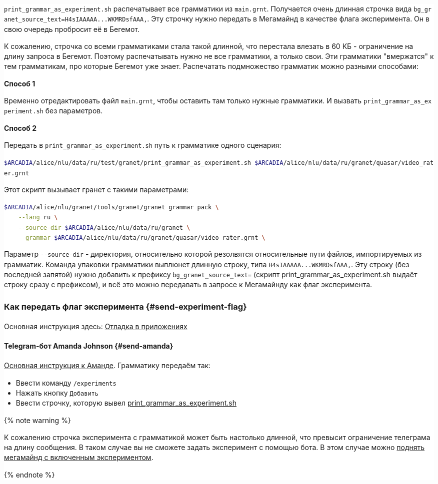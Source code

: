 `print_grammar_as_experiment.sh` распечатывает все грамматики из `main.grnt`. Получается очень длинная строчка вида `bg_granet_source_text=H4sIAAAAA...WKMRDsfAAA,`. Эту строчку нужно передать в Мегамайнд в качестве флага эксперимента. Он в свою очередь пробросит её в Бегемот.

К сожалению, строчка со всеми грамматиками стала такой длинной, что перестала влезать в 60 КБ - ограничение на длину запроса в Бегемот. Поэтому распечатывать нужно не все грамматики, а только свои. Эти грамматики "вмержатся" к тем грамматикам, про которые Бегемот уже знает. Распечатать подмножество грамматик можно разными способами:

**Способ 1**

Временно отредактировать файл `main.grnt`, чтобы оставить там только нужные грамматики. И вызвать `print_grammar_as_experiment.sh` без параметров.

**Способ 2**

Передать в `print_grammar_as_experiment.sh` путь к грамматике одного сценария:

```bash
$ARCADIA/alice/nlu/data/ru/test/granet/print_grammar_as_experiment.sh $ARCADIA/alice/nlu/data/ru/granet/quasar/video_rater.grnt
```

Этот скрипт вызывает гранет с такими параметрами:

```bash
$ARCADIA/alice/nlu/granet/tools/granet/granet grammar pack \
    --lang ru \
    --source-dir $ARCADIA/alice/nlu/data/ru/granet \
    --grammar $ARCADIA/alice/nlu/data/ru/granet/quasar/video_rater.grnt \
```

Параметр `--source-dir` - директория, относительно которой резолвятся относительные пути файлов, импортируемых из грамматик. Команда упаковки грамматики выплюнет длинную строку, типа `H4sIAAAAA...WKMRDsfAAA,`. Эту строку (без последней запятой) нужно добавить к префиксу `bg_granet_source_text=` (скрипт print_grammar_as_experiment.sh выдаёт строку сразу с префиксом), и всё это можно передавать в запросе к Мегамайнду как флаг эксперимента.

### Как передать флаг эксперимента {#send-experiment-flag}

Основная инструкция здесь: [Отладка в приложениях](../../testing/scenario-app-testing.md)

#### Telegram-бот Amanda Johnson {#send-amanda}

[Основная инструкция к Аманде](../../testing/amanda.md). Грамматику передаём так:
- Ввести команду `/experiments`
- Нажать кнопку `Добавить`
- Ввести строчку, которую вывел [print_grammar_as_experiment.sh](https://a.yandex-team.ru/arc/trunk/arcadia/alice/nlu/data/ru/test/granet/print_grammar_as_experiment.sh)

{% note warning %}

К сожалению строчка эксперимента с грамматикой может быть настолько длинной, что превысит ограничение телеграма на длину сообщения.
В таком случае вы не сможете задать эксперимент с помощью бота.
В этом случае можно [поднять мегамайнд с включенным экспериментом](#mm-with-grammar-exp).

{% endnote %}

